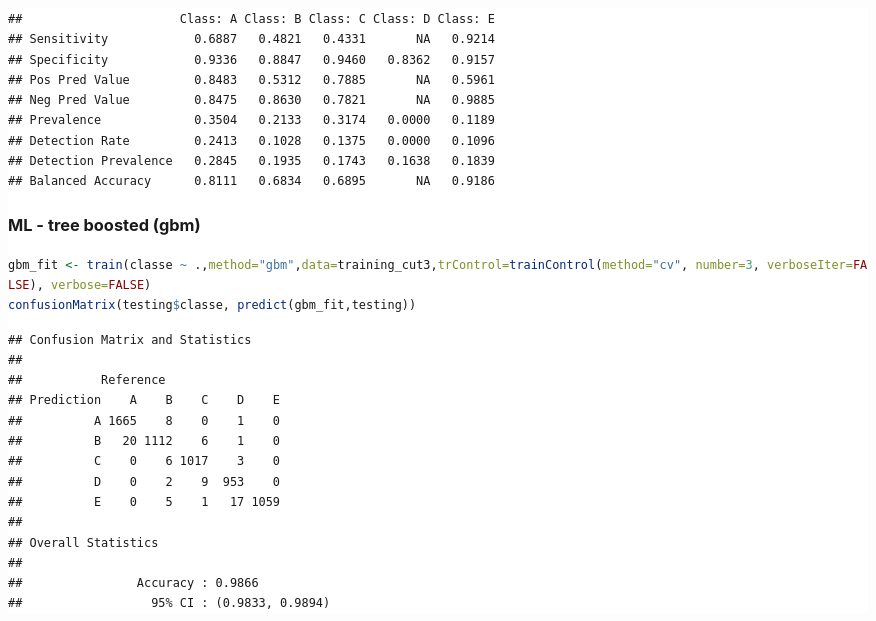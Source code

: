     ##                      Class: A Class: B Class: C Class: D Class: E
    ## Sensitivity            0.6887   0.4821   0.4331       NA   0.9214
    ## Specificity            0.9336   0.8847   0.9460   0.8362   0.9157
    ## Pos Pred Value         0.8483   0.5312   0.7885       NA   0.5961
    ## Neg Pred Value         0.8475   0.8630   0.7821       NA   0.9885
    ## Prevalence             0.3504   0.2133   0.3174   0.0000   0.1189
    ## Detection Rate         0.2413   0.1028   0.1375   0.0000   0.1096
    ## Detection Prevalence   0.2845   0.1935   0.1743   0.1638   0.1839
    ## Balanced Accuracy      0.8111   0.6834   0.6895       NA   0.9186

### ML - tree boosted (gbm)

``` r
gbm_fit <- train(classe ~ .,method="gbm",data=training_cut3,trControl=trainControl(method="cv", number=3, verboseIter=FALSE), verbose=FALSE)
confusionMatrix(testing$classe, predict(gbm_fit,testing))
```

    ## Confusion Matrix and Statistics
    ## 
    ##           Reference
    ## Prediction    A    B    C    D    E
    ##          A 1665    8    0    1    0
    ##          B   20 1112    6    1    0
    ##          C    0    6 1017    3    0
    ##          D    0    2    9  953    0
    ##          E    0    5    1   17 1059
    ## 
    ## Overall Statistics
    ##                                           
    ##                Accuracy : 0.9866          
    ##                  95% CI : (0.9833, 0.9894)
